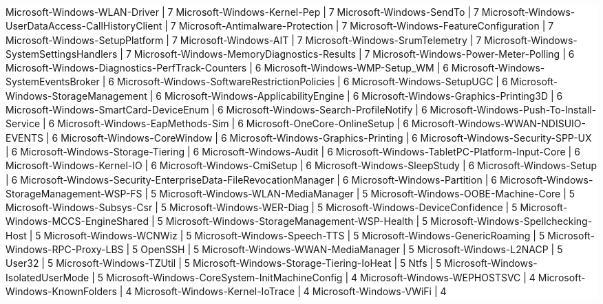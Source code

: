 Microsoft-Windows-WLAN-Driver                                               |  7
Microsoft-Windows-Kernel-Pep                                                |  7
Microsoft-Windows-SendTo                                                    |  7
Microsoft-Windows-UserDataAccess-CallHistoryClient                          |  7
Microsoft-Antimalware-Protection                                            |  7
Microsoft-Windows-FeatureConfiguration                                      |  7
Microsoft-Windows-SetupPlatform                                             |  7
Microsoft-Windows-AIT                                                       |  7
Microsoft-Windows-SrumTelemetry                                             |  7
Microsoft-Windows-SystemSettingsHandlers                                    |  7
Microsoft-Windows-MemoryDiagnostics-Results                                 |  7
Microsoft-Windows-Power-Meter-Polling                                       |  6
Microsoft-Windows-Diagnostics-PerfTrack-Counters                            |  6
Microsoft-Windows-WMP-Setup_WM                                              |  6
Microsoft-Windows-SystemEventsBroker                                        |  6
Microsoft-Windows-SoftwareRestrictionPolicies                               |  6
Microsoft-Windows-SetupUGC                                                  |  6
Microsoft-Windows-StorageManagement                                         |  6
Microsoft-Windows-ApplicabilityEngine                                       |  6
Microsoft-Windows-Graphics-Printing3D                                       |  6
Microsoft-Windows-SmartCard-DeviceEnum                                      |  6
Microsoft-Windows-Search-ProfileNotify                                      |  6
Microsoft-Windows-Push-To-Install-Service                                   |  6
Microsoft-Windows-EapMethods-Sim                                            |  6
Microsoft-OneCore-OnlineSetup                                               |  6
Microsoft-Windows-WWAN-NDISUIO-EVENTS                                       |  6
Microsoft-Windows-CoreWindow                                                |  6
Microsoft-Windows-Graphics-Printing                                         |  6
Microsoft-Windows-Security-SPP-UX                                           |  6
Microsoft-Windows-Storage-Tiering                                           |  6
Microsoft-Windows-Audit                                                     |  6
Microsoft-Windows-TabletPC-Platform-Input-Core                              |  6
Microsoft-Windows-Kernel-IO                                                 |  6
Microsoft-Windows-CmiSetup                                                  |  6
Microsoft-Windows-SleepStudy                                                |  6
Microsoft-Windows-Setup                                                     |  6
Microsoft-Windows-Security-EnterpriseData-FileRevocationManager             |  6
Microsoft-Windows-Partition                                                 |  6
Microsoft-Windows-StorageManagement-WSP-FS                                  |  5
Microsoft-Windows-WLAN-MediaManager                                         |  5
Microsoft-Windows-OOBE-Machine-Core                                         |  5
Microsoft-Windows-Subsys-Csr                                                |  5
Microsoft-Windows-WER-Diag                                                  |  5
Microsoft-Windows-DeviceConfidence                                          |  5
Microsoft-Windows-MCCS-EngineShared                                         |  5
Microsoft-Windows-StorageManagement-WSP-Health                              |  5
Microsoft-Windows-Spellchecking-Host                                        |  5
Microsoft-Windows-WCNWiz                                                    |  5
Microsoft-Windows-Speech-TTS                                                |  5
Microsoft-Windows-GenericRoaming                                            |  5
Microsoft-Windows-RPC-Proxy-LBS                                             |  5
OpenSSH                                                                     |  5
Microsoft-Windows-WWAN-MediaManager                                         |  5
Microsoft-Windows-L2NACP                                                    |  5
User32                                                                      |  5
Microsoft-Windows-TZUtil                                                    |  5
Microsoft-Windows-Storage-Tiering-IoHeat                                    |  5
Ntfs                                                                        |  5
Microsoft-Windows-IsolatedUserMode                                          |  5
Microsoft-Windows-CoreSystem-InitMachineConfig                              |  4
Microsoft-Windows-WEPHOSTSVC                                                |  4
Microsoft-Windows-KnownFolders                                              |  4
Microsoft-Windows-Kernel-IoTrace                                            |  4
Microsoft-Windows-VWiFi                                                     |  4
